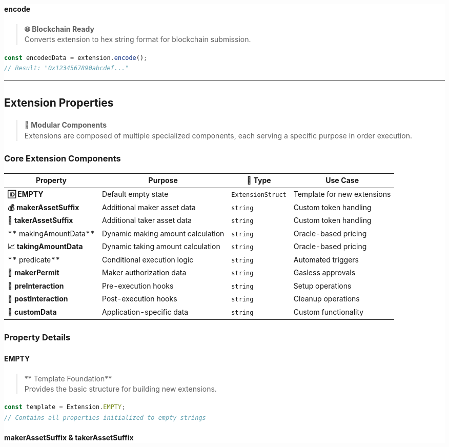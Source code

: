 #### encode

> **🌐 Blockchain Ready**  
> Converts extension to hex string format for blockchain submission.

```typescript
const encodedData = extension.encode();
// Result: "0x1234567890abcdef..."
```

---

## Extension Properties

> **🧩 Modular Components**  
> Extensions are composed of multiple specialized components, each serving a specific purpose in order execution.

### Core Extension Components

| Property                |  Purpose                        | 📝 Type           |  Use Case                 |
| ----------------------- | --------------------------------- | ----------------- | --------------------------- |
| **🆔 EMPTY**            | Default empty state               | `ExtensionStruct` | Template for new extensions |
| **💰 makerAssetSuffix** | Additional maker asset data       | `string`          | Custom token handling       |
| **💎 takerAssetSuffix** | Additional taker asset data       | `string`          | Custom token handling       |
| ** makingAmountData** | Dynamic making amount calculation | `string`          | Oracle-based pricing        |
| **📈 takingAmountData** | Dynamic taking amount calculation | `string`          | Oracle-based pricing        |
| ** predicate**        | Conditional execution logic       | `string`          | Automated triggers          |
| **🔑 makerPermit**      | Maker authorization data          | `string`          | Gasless approvals           |
| **🔄 preInteraction**   | Pre-execution hooks               | `string`          | Setup operations            |
| **🏁 postInteraction**  | Post-execution hooks              | `string`          | Cleanup operations          |
| **🎨 customData**       | Application-specific data         | `string`          | Custom functionality        |

### Property Details

#### EMPTY

> ** Template Foundation**  
> Provides the basic structure for building new extensions.

```typescript
const template = Extension.EMPTY;
// Contains all properties initialized to empty strings
```

#### makerAssetSuffix & takerAssetSuffix
